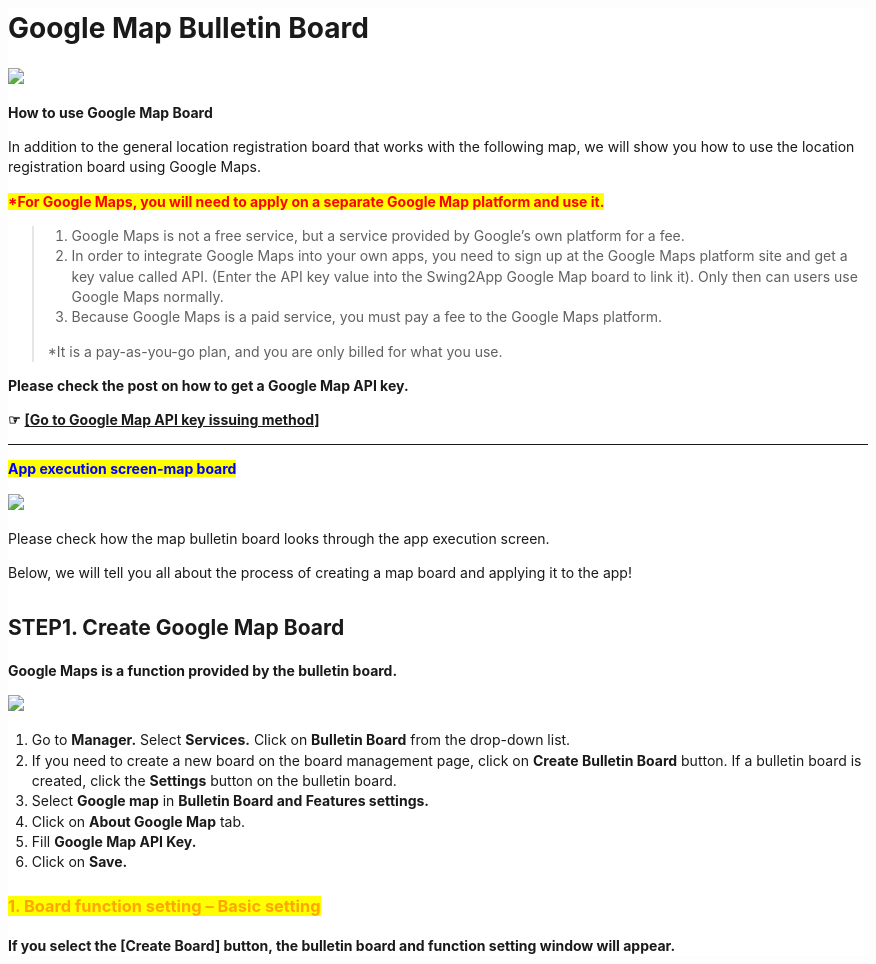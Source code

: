 # Google Map Bulletin Board

![](https://support.swing2app.com/wp-content/uploads/2018/09/bbh1.png)

**How to use Google Map Board**

In addition to the general location registration board that works with the following map, we will show you how to use the location registration board using Google Maps.

<mark style="color:red;">**\*For Google Maps, you will need to apply on a separate Google Map platform and use it.**</mark>

> 1. Google Maps is not a free service, but a service provided by Google’s own platform for a fee.
> 2. In order to integrate Google Maps into your own apps, you need to sign up at the Google Maps platform site and get a key value called API. (Enter the API key value into the Swing2App Google Map board to link it). Only then can users use Google Maps normally.&#x20;
> 3. Because Google Maps is a paid service, you must pay a fee to the Google Maps platform.&#x20;
>
> &#x20;\*It is a pay-as-you-go plan, and you are only billed for what you use.

**Please check the post on how to get a Google Map API key.**

**☞** [**\[Go to Google Map API key issuing method\]**](https://support.swing2app.com/knowledgebase/googlemaps-api/)

***

&#x20;<mark style="color:blue;">**App execution screen-map board**</mark>&#x20;

![](https://support.swing2app.com/wp-content/uploads/2018/09/Group-2484.png)

Please check how the map bulletin board looks through the app execution screen.

Below, we will tell you all about the process of creating a map board and applying it to the app!



## STEP1. Create Google Map Board

**Google Maps is a function provided by the bulletin board.**

![](https://support.swing2app.com/wp-content/uploads/2018/09/google1-e1587041850350-1.png)

1. Go to **Manager.** Select **Services.** Click on **Bulletin Board** from the drop-down list.
2. If you need to create a new board on the board management page, click on  **Create Bulletin Board** button. If a bulletin board is created, click the **Settings** button on the bulletin board.
3. Select **Google map** in **Bulletin Board and Features settings.**
4. Click on **About Google Map** tab.
5. Fill **Google Map API Key.**
6. Click on **Save.**

### <mark style="color:orange;">**1. Board function setting – Basic setting**</mark>

**If you select the \[Create Board] button, the bulletin board and function setting window will appear.**
